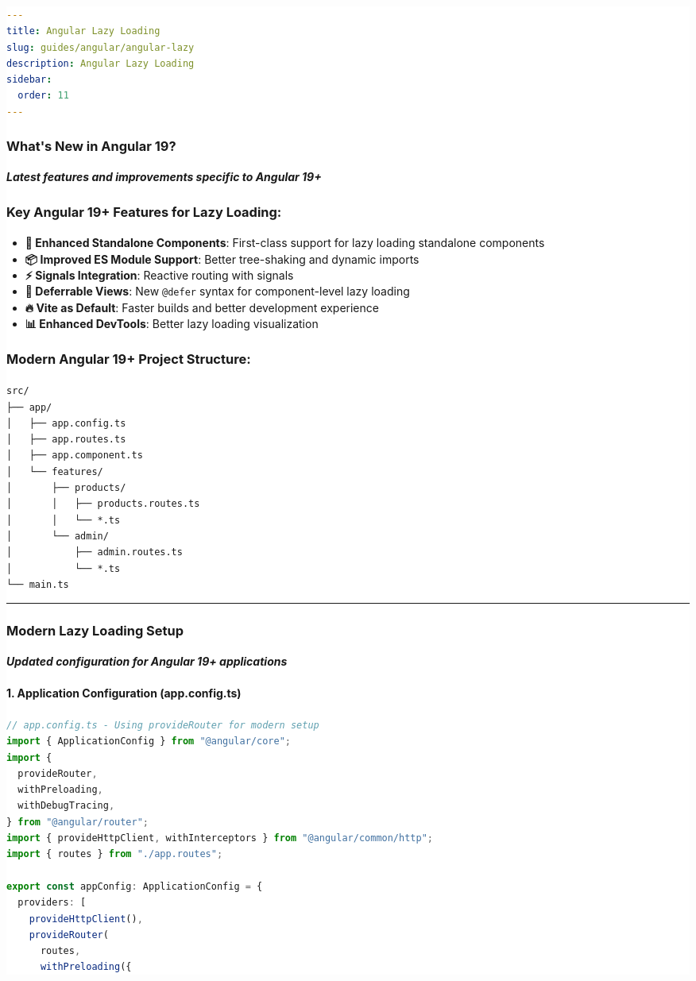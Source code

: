 ```yaml
---
title: Angular Lazy Loading
slug: guides/angular/angular-lazy
description: Angular Lazy Loading
sidebar:
  order: 11
---
```


### What's New in Angular 19?

**_Latest features and improvements specific to Angular 19+_**

### Key Angular 19+ Features for Lazy Loading:

- **🚀 Enhanced Standalone Components**: First-class support for lazy loading standalone components
- **📦 Improved ES Module Support**: Better tree-shaking and dynamic imports
- **⚡ Signals Integration**: Reactive routing with signals
- **🎯 Deferrable Views**: New `@defer` syntax for component-level lazy loading
- **🔥 Vite as Default**: Faster builds and better development experience
- **📊 Enhanced DevTools**: Better lazy loading visualization

### Modern Angular 19+ Project Structure:

```
src/
├── app/
│   ├── app.config.ts
│   ├── app.routes.ts
│   ├── app.component.ts
│   └── features/
│       ├── products/
│       │   ├── products.routes.ts
│       │   └── *.ts
│       └── admin/
│           ├── admin.routes.ts
│           └── *.ts
└── main.ts
```

---

### Modern Lazy Loading Setup

**_Updated configuration for Angular 19+ applications_**

#### 1. Application Configuration (app.config.ts)

```typescript
// app.config.ts - Using provideRouter for modern setup
import { ApplicationConfig } from "@angular/core";
import {
  provideRouter,
  withPreloading,
  withDebugTracing,
} from "@angular/router";
import { provideHttpClient, withInterceptors } from "@angular/common/http";
import { routes } from "./app.routes";

export const appConfig: ApplicationConfig = {
  providers: [
    provideHttpClient(),
    provideRouter(
      routes,
      withPreloading({
```
